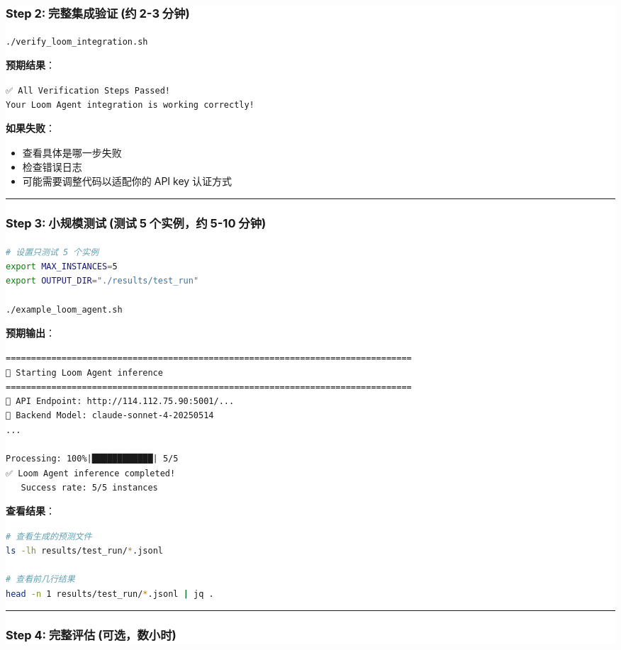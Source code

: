 
### Step 2: 完整集成验证 (约 2-3 分钟)

```bash
./verify_loom_integration.sh
```

**预期结果**：
```
✅ All Verification Steps Passed!
Your Loom Agent integration is working correctly!
```

**如果失败**：
- 查看具体是哪一步失败
- 检查错误日志
- 可能需要调整代码以适配你的 API key 认证方式

---

### Step 3: 小规模测试 (测试 5 个实例，约 5-10 分钟)

```bash
# 设置只测试 5 个实例
export MAX_INSTANCES=5
export OUTPUT_DIR="./results/test_run"

./example_loom_agent.sh
```

**预期输出**：
```
================================================================================
🚀 Starting Loom Agent inference
================================================================================
📍 API Endpoint: http://114.112.75.90:5001/...
🤖 Backend Model: claude-sonnet-4-20250514
...

Processing: 100%|████████████| 5/5
✅ Loom Agent inference completed!
   Success rate: 5/5 instances
```

**查看结果**：
```bash
# 查看生成的预测文件
ls -lh results/test_run/*.jsonl

# 查看前几行结果
head -n 1 results/test_run/*.jsonl | jq .
```

---

### Step 4: 完整评估 (可选，数小时)
